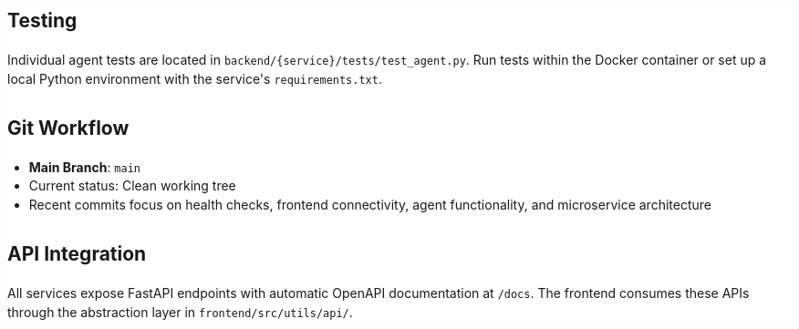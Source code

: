 ## Testing

Individual agent tests are located in `backend/{service}/tests/test_agent.py`. Run tests within the Docker container or set up a local Python environment with the service's `requirements.txt`.

## Git Workflow

- **Main Branch**: `main`
- Current status: Clean working tree
- Recent commits focus on health checks, frontend connectivity, agent functionality, and microservice architecture

## API Integration

All services expose FastAPI endpoints with automatic OpenAPI documentation at `/docs`. The frontend consumes these APIs through the abstraction layer in `frontend/src/utils/api/`.
